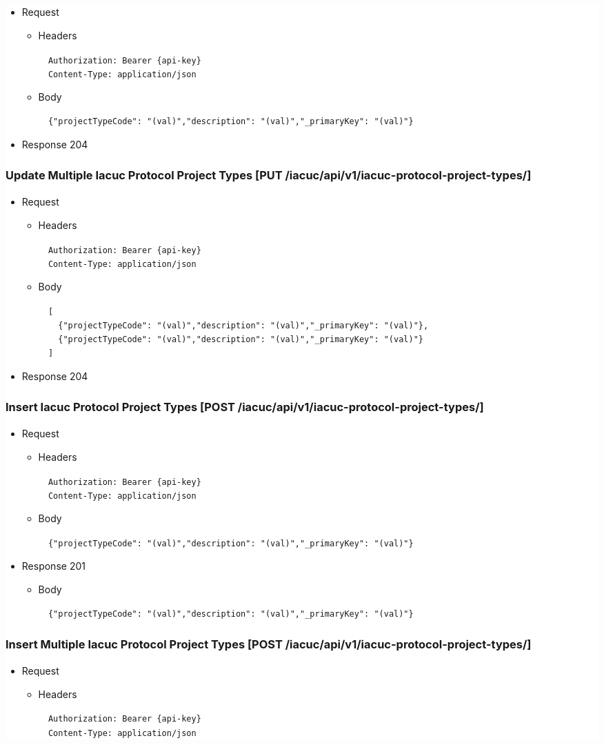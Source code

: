 + Request

    + Headers

            Authorization: Bearer {api-key}   
            Content-Type: application/json

    + Body
    
            {"projectTypeCode": "(val)","description": "(val)","_primaryKey": "(val)"}
			
+ Response 204

### Update Multiple Iacuc Protocol Project Types [PUT /iacuc/api/v1/iacuc-protocol-project-types/]

+ Request

    + Headers

            Authorization: Bearer {api-key}   
            Content-Type: application/json

    + Body
    
            [
              {"projectTypeCode": "(val)","description": "(val)","_primaryKey": "(val)"},
              {"projectTypeCode": "(val)","description": "(val)","_primaryKey": "(val)"}
            ]
			
+ Response 204

### Insert Iacuc Protocol Project Types [POST /iacuc/api/v1/iacuc-protocol-project-types/]

+ Request

    + Headers

            Authorization: Bearer {api-key}   
            Content-Type: application/json

    + Body
    
            {"projectTypeCode": "(val)","description": "(val)","_primaryKey": "(val)"}
			
+ Response 201
    
    + Body
            
            {"projectTypeCode": "(val)","description": "(val)","_primaryKey": "(val)"}
            
### Insert Multiple Iacuc Protocol Project Types [POST /iacuc/api/v1/iacuc-protocol-project-types/]

+ Request

    + Headers

            Authorization: Bearer {api-key}   
            Content-Type: application/json
